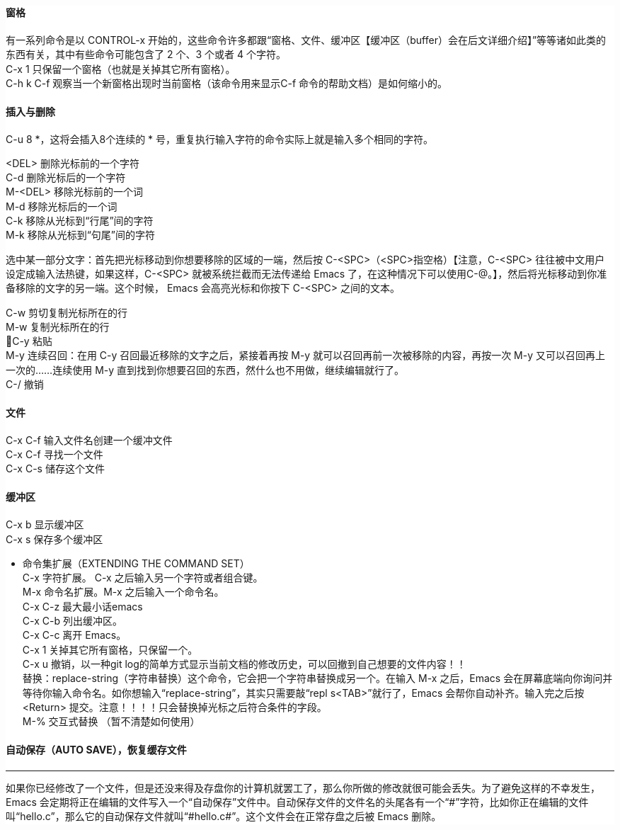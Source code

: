 #### 窗格  

有一系列命令是以 CONTROL-x 开始的，这些命令许多都跟“窗格、文件、缓冲区【缓冲区（buffer）会在后文详细介绍】”等等诸如此类的东西有关，其中有些命令可能包含了 2 个、3 个或者 4 个字符。  
C-x 1   只保留一个窗格（也就是关掉其它所有窗格）。  
C-h k C-f  观察当一个新窗格出现时当前窗格（该命令用来显示C-f 命令的帮助文档）是如何缩小的。
   
#### 插入与删除  

C-u 8 *，这将会插入8个连续的 * 号，重复执行输入字符的命令实际上就是输入多个相同的字符。      

<DEL\>       删除光标前的一个字符  
C-d          删除光标后的一个字符  
M-<DEL\>     移除光标前的一个词  
M-d          移除光标后的一个词  
C-k          移除从光标到“行尾”间的字符  
M-k          移除从光标到“句尾”间的字符  

选中某一部分文字：首先把光标移动到你想要移除的区域的一端，然后按 C-<SPC\>（<SPC\>指空格）【注意，C-<SPC\> 往往被中文用户设定成输入法热键，如果这样，C-<SPC\> 就被系统拦截而无法传递给 Emacs 了，在这种情况下可以使用C-@。】，然后将光标移动到你准备移除的文字的另一端。这个时候， Emacs 会高亮光标和你按下 C-<SPC\> 之间的文本。  

C-w 剪切复制光标所在的行  
M-w 复制光标所在的行  
C-y 粘贴  
M-y 连续召回：在用 C-y 召回最近移除的文字之后，紧接着再按 M-y 就可以召回再前一次被移除的内容，再按一次 M-y 又可以召回再上一次的……连续使用 M-y 直到找到你想要召回的东西，然什么也不用做，继续编辑就行了。  
C-/ 撤销  

#### 文件  
 C-x C-f 输入文件名创建一个缓冲文件  
 C-x C-f   寻找一个文件  
 C-x C-s   储存这个文件  

#### 缓冲区  
 C-x b 显示缓冲区  
 C-x s   保存多个缓冲区  

 * 命令集扩展（EXTENDING THE COMMAND SET）  
 C-x     字符扩展。  C-x 之后输入另一个字符或者组合键。  
 M-x     命令名扩展。M-x 之后输入一个命令名。  
 C-x C-z 最大最小话emacs  
C-x C-b         列出缓冲区。  
C-x C-c         离开 Emacs。  
C-x 1           关掉其它所有窗格，只保留一个。  
C-x u           撤销，以一种git log的简单方式显示当前文档的修改历史，可以回撤到自己想要的文件内容！！  
替换：replace-string（字符串替换）这个命令，它会把一个字符串替换成另一个。在输入 M-x 之后，Emacs 会在屏幕底端向你询问并等待你输入命令名。如你想输入“replace-string”，其实只需要敲“repl s<TAB\>”就行了，Emacs 会帮你自动补齐。输入完之后按 <Return\> 提交。注意！！！！只会替换掉光标之后符合条件的字段。  
 M-% 交互式替换  （暂不清楚如何使用）  


#### 自动保存（AUTO SAVE），恢复缓存文件  
-----------------------
如果你已经修改了一个文件，但是还没来得及存盘你的计算机就罢工了，那么你所做的修改就很可能会丢失。为了避免这样的不幸发生，Emacs 会定期将正在编辑的文件写入一个“自动保存”文件中。自动保存文件的文件名的头尾各有一个“#”字符，比如你正在编辑的文件叫“hello.c”，那么它的自动保存文件就叫“#hello.c#”。这个文件会在正常存盘之后被 Emacs 删除。  
